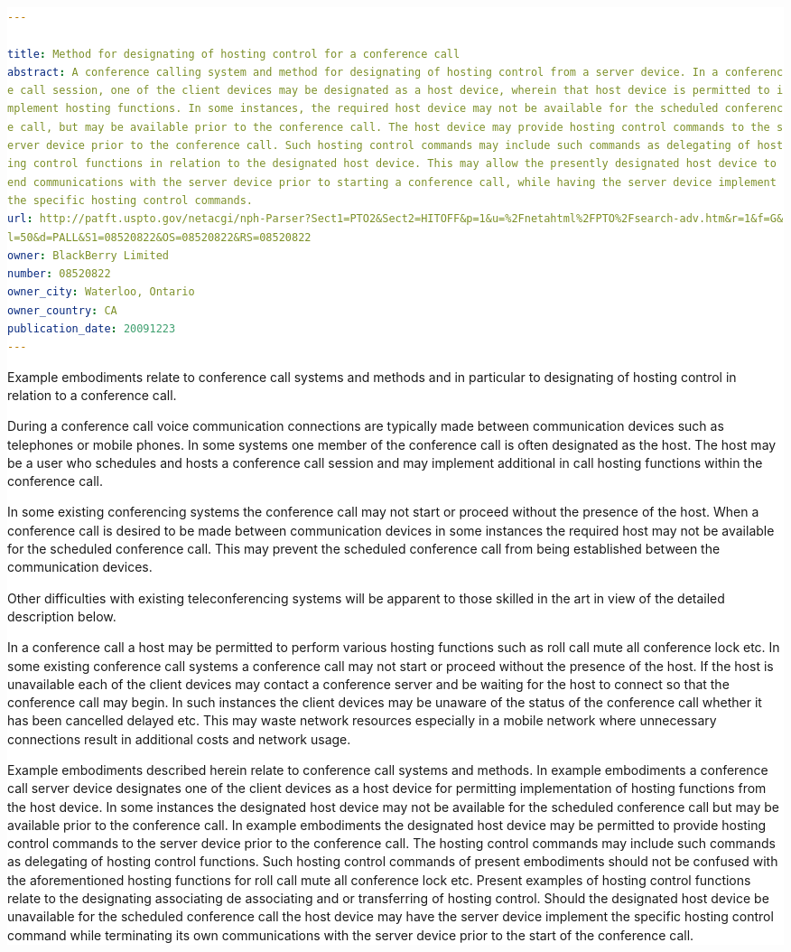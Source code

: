 ```yaml
---

title: Method for designating of hosting control for a conference call
abstract: A conference calling system and method for designating of hosting control from a server device. In a conference call session, one of the client devices may be designated as a host device, wherein that host device is permitted to implement hosting functions. In some instances, the required host device may not be available for the scheduled conference call, but may be available prior to the conference call. The host device may provide hosting control commands to the server device prior to the conference call. Such hosting control commands may include such commands as delegating of hosting control functions in relation to the designated host device. This may allow the presently designated host device to end communications with the server device prior to starting a conference call, while having the server device implement the specific hosting control commands.
url: http://patft.uspto.gov/netacgi/nph-Parser?Sect1=PTO2&Sect2=HITOFF&p=1&u=%2Fnetahtml%2FPTO%2Fsearch-adv.htm&r=1&f=G&l=50&d=PALL&S1=08520822&OS=08520822&RS=08520822
owner: BlackBerry Limited
number: 08520822
owner_city: Waterloo, Ontario
owner_country: CA
publication_date: 20091223
---
```

Example embodiments relate to conference call systems and methods and in particular to designating of hosting control in relation to a conference call.

During a conference call voice communication connections are typically made between communication devices such as telephones or mobile phones. In some systems one member of the conference call is often designated as the host. The host may be a user who schedules and hosts a conference call session and may implement additional in call hosting functions within the conference call.

In some existing conferencing systems the conference call may not start or proceed without the presence of the host. When a conference call is desired to be made between communication devices in some instances the required host may not be available for the scheduled conference call. This may prevent the scheduled conference call from being established between the communication devices.

Other difficulties with existing teleconferencing systems will be apparent to those skilled in the art in view of the detailed description below.

In a conference call a host may be permitted to perform various hosting functions such as roll call mute all conference lock etc. In some existing conference call systems a conference call may not start or proceed without the presence of the host. If the host is unavailable each of the client devices may contact a conference server and be waiting for the host to connect so that the conference call may begin. In such instances the client devices may be unaware of the status of the conference call whether it has been cancelled delayed etc. This may waste network resources especially in a mobile network where unnecessary connections result in additional costs and network usage.

Example embodiments described herein relate to conference call systems and methods. In example embodiments a conference call server device designates one of the client devices as a host device for permitting implementation of hosting functions from the host device. In some instances the designated host device may not be available for the scheduled conference call but may be available prior to the conference call. In example embodiments the designated host device may be permitted to provide hosting control commands to the server device prior to the conference call. The hosting control commands may include such commands as delegating of hosting control functions. Such hosting control commands of present embodiments should not be confused with the aforementioned hosting functions for roll call mute all conference lock etc. Present examples of hosting control functions relate to the designating associating de associating and or transferring of hosting control. Should the designated host device be unavailable for the scheduled conference call the host device may have the server device implement the specific hosting control command while terminating its own communications with the server device prior to the start of the conference call.
